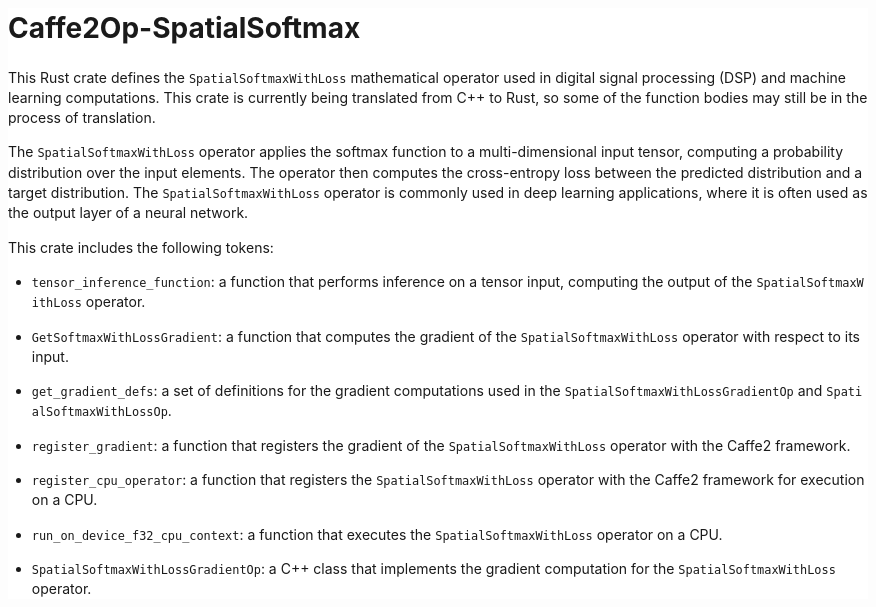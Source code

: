 # Caffe2Op-SpatialSoftmax

This Rust crate defines the
`SpatialSoftmaxWithLoss` mathematical operator
used in digital signal processing (DSP) and
machine learning computations. This crate is
currently being translated from C++ to Rust, so
some of the function bodies may still be in the
process of translation.

The `SpatialSoftmaxWithLoss` operator applies the
softmax function to a multi-dimensional input
tensor, computing a probability distribution over
the input elements. The operator then computes the
cross-entropy loss between the predicted
distribution and a target distribution. The
`SpatialSoftmaxWithLoss` operator is commonly used
in deep learning applications, where it is often
used as the output layer of a neural network.

This crate includes the following tokens:

- `tensor_inference_function`: a function that
  performs inference on a tensor input, computing
  the output of the `SpatialSoftmaxWithLoss`
  operator.

- `GetSoftmaxWithLossGradient`: a function that
  computes the gradient of the
  `SpatialSoftmaxWithLoss` operator with respect
  to its input.

- `get_gradient_defs`: a set of definitions for
  the gradient computations used in the
  `SpatialSoftmaxWithLossGradientOp` and
  `SpatialSoftmaxWithLossOp`.

- `register_gradient`: a function that registers
  the gradient of the `SpatialSoftmaxWithLoss`
  operator with the Caffe2 framework.

- `register_cpu_operator`: a function that
  registers the `SpatialSoftmaxWithLoss` operator
  with the Caffe2 framework for execution on
  a CPU.

- `run_on_device_f32_cpu_context`: a function that
  executes the `SpatialSoftmaxWithLoss` operator
  on a CPU.

- `SpatialSoftmaxWithLossGradientOp`: a C++ class
  that implements the gradient computation for the
  `SpatialSoftmaxWithLoss` operator.
